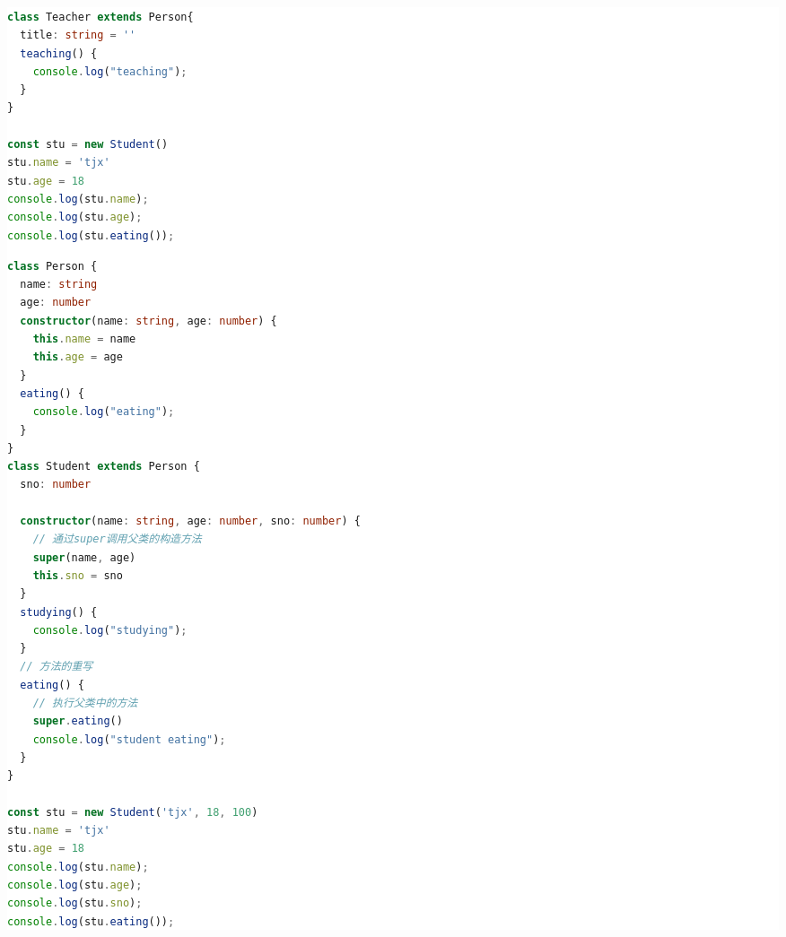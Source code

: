 ```typescript
class Teacher extends Person{
  title: string = ''
  teaching() {
    console.log("teaching");
  }
}

const stu = new Student()
stu.name = 'tjx'
stu.age = 18
console.log(stu.name);
console.log(stu.age);
console.log(stu.eating());
```

```typescript
class Person {
  name: string
  age: number
  constructor(name: string, age: number) {
    this.name = name
    this.age = age
  }
  eating() {
    console.log("eating");
  }
}
class Student extends Person {
  sno: number

  constructor(name: string, age: number, sno: number) {
    // 通过super调用父类的构造方法
    super(name, age)
    this.sno = sno
  }
  studying() {
    console.log("studying");
  }
  // 方法的重写
  eating() {
    // 执行父类中的方法
    super.eating()
    console.log("student eating");
  }
}

const stu = new Student('tjx', 18, 100)
stu.name = 'tjx'
stu.age = 18
console.log(stu.name);
console.log(stu.age);
console.log(stu.sno);
console.log(stu.eating());
```
